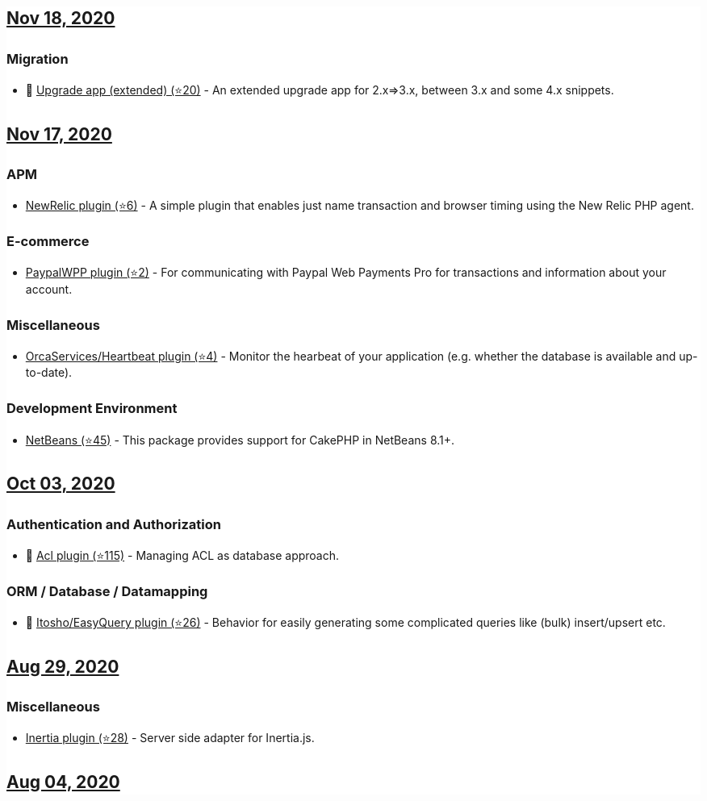 ## [Nov 18, 2020](/content/2020/11/18/README.md)

### Migration

*   :strawberry: [Upgrade app (extended) (⭐20)](https://github.com/dereuromark/upgrade) - An extended upgrade app for 2.x=>3.x, between 3.x and some 4.x snippets.

## [Nov 17, 2020](/content/2020/11/17/README.md)

### APM

*   [NewRelic plugin (⭐6)](https://github.com/brunitto/cakephp-new-relic) - A simple plugin that enables just name transaction and browser timing using the New Relic PHP agent.

### E-commerce

*   [PaypalWPP plugin (⭐2)](https://github.com/cpierce/paypal-wpp) - For communicating with Paypal Web Payments Pro for transactions and information about your account.

### Miscellaneous

*   [OrcaServices/Heartbeat plugin (⭐4)](https://github.com/orca-services/cakephp-heartbeat/) - Monitor the hearbeat of your application (e.g. whether the database is available and up-to-date).

### Development Environment

*   [NetBeans (⭐45)](https://github.com/junichi11/cakephp3-netbeans) -  This package provides support for CakePHP in NetBeans 8.1+.

## [Oct 03, 2020](/content/2020/10/03/README.md)

### Authentication and Authorization

*   :strawberry: [Acl plugin (⭐115)](https://github.com/cakephp/acl/) - Managing ACL as database approach.

### ORM / Database / Datamapping

*   :strawberry: [Itosho/EasyQuery plugin (⭐26)](https://github.com/itosho/easy-query) - Behavior for easily generating some complicated queries like (bulk) insert/upsert etc.

## [Aug 29, 2020](/content/2020/08/29/README.md)

### Miscellaneous

*   [Inertia plugin (⭐28)](https://github.com/ishanvyas22/cakephp-inertiajs) - Server side adapter for Inertia.js.

## [Aug 04, 2020](/content/2020/08/04/README.md)
